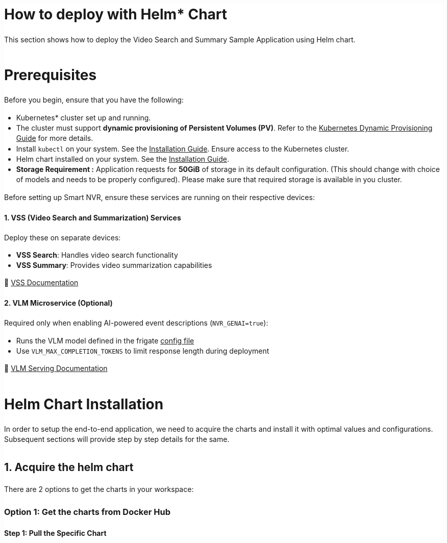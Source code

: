 # How to deploy with Helm\* Chart

This section shows how to deploy the Video Search and Summary Sample Application using Helm chart.

# Prerequisites
Before you begin, ensure that you have the following:
- Kubernetes\* cluster set up and running.
- The cluster must support **dynamic provisioning of Persistent Volumes (PV)**. Refer to the [Kubernetes Dynamic Provisioning Guide](https://kubernetes.io/docs/concepts/storage/dynamic-provisioning/) for more details.
- Install `kubectl` on your system. See the [Installation Guide](https://kubernetes.io/docs/tasks/tools/install-kubectl/). Ensure access to the Kubernetes cluster. 
- Helm chart installed on your system. See the [Installation Guide](https://helm.sh/docs/intro/install/).
- **Storage Requirement :** Application requests for **50GiB** of storage in its default configuration. (This should change with choice of models and needs to be properly configured). Please make sure that required storage is available in you cluster.

Before setting up Smart NVR, ensure these services are running on their respective devices:

#### 1. VSS (Video Search and Summarization) Services
Deploy these on separate devices:
- **VSS Search**: Handles video search functionality
- **VSS Summary**: Provides video summarization capabilities

📖 [VSS Documentation](https://github.com/open-edge-platform/edge-ai-libraries/blob/main/sample-applications/video-search-and-summarization/docs/user-guide/get-started.md)

#### 2. VLM Microservice (Optional)
Required only when enabling AI-powered event descriptions (`NVR_GENAI=true`):
- Runs the VLM model defined in the frigate [config file](../../resources/frigate-config/config.yml)
- Use `VLM_MAX_COMPLETION_TOKENS` to limit response length during deployment

📖 [VLM Serving Documentation](https://github.com/open-edge-platform/edge-ai-libraries/blob/main/microservices/vlm-openvino-serving/docs/user-guide/get-started.md)


# Helm Chart Installation

In order to setup the end-to-end application, we need to acquire the charts and install it with optimal values and configurations. Subsequent sections will provide step by step details for the same.

## 1. Acquire the helm chart

There are 2 options to get the charts in your workspace:

### Option 1: Get the charts from Docker Hub

#### Step 1: Pull the Specific Chart
